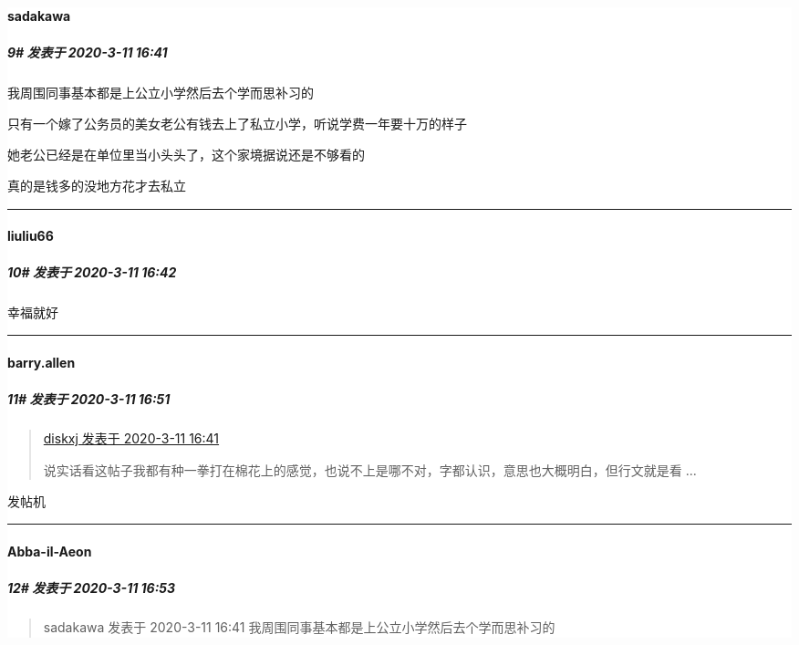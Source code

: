 ####  sadakawa  
##### 9#       发表于 2020-3-11 16:41




我周围同事基本都是上公立小学然后去个学而思补习的


只有一个嫁了公务员的美女老公有钱去上了私立小学，听说学费一年要十万的样子


她老公已经是在单位里当小头头了，这个家境据说还是不够看的


真的是钱多的没地方花才去私立







-----

####  liuliu66  
##### 10#       发表于 2020-3-11 16:42




幸福就好







-----

####  barry.allen  
##### 11#       发表于 2020-3-11 16:51



<blockquote><a href="httphttps://bbs.saraba1st.com/2b/forum.php?mod=redirect&amp;goto=findpost&amp;pid=46694882&amp;ptid=1918285" target="_blank">diskxj 发表于 2020-3-11 16:41</a>

说实话看这帖子我都有种一拳打在棉花上的感觉，也说不上是哪不对，字都认识，意思也大概明白，但行文就是看 ...</blockquote>
发帖机







-----

####  Abba-il-Aeon  
##### 12#       发表于 2020-3-11 16:53



<blockquote>sadakawa 发表于 2020-3-11 16:41
我周围同事基本都是上公立小学然后去个学而思补习的
